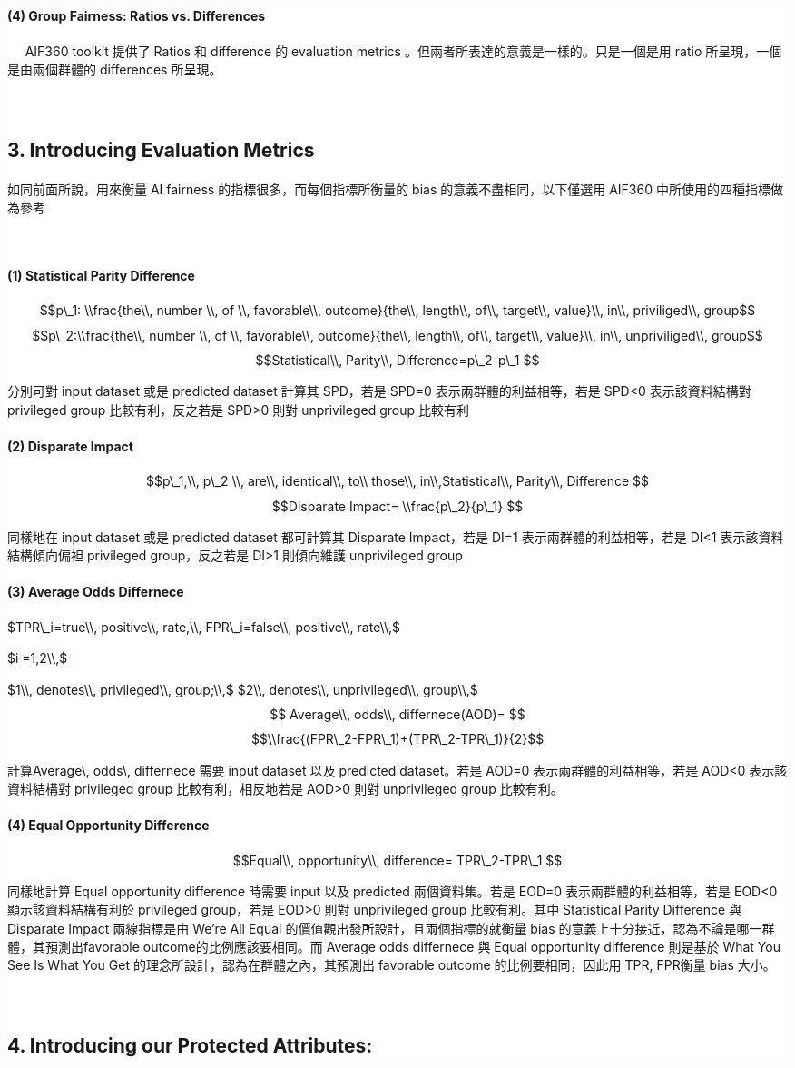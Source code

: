 #### (4) Group Fairness: Ratios vs. Differences

     AIF360 toolkit 提供了 Ratios 和 difference 的 evaluation metrics 。但兩者所表達的意義是一樣的。只是一個是用 ratio 所呈現，一個是由兩個群體的 differences 所呈現。

&nbsp;

## 3. Introducing Evaluation Metrics

如同前面所說，用來衡量 AI fairness 的指標很多，而每個指標所衡量的 bias 的意義不盡相同，以下僅選用 AIF360 中所使用的四種指標做為參考

&nbsp;
#### (1) Statistical Parity Difference

$$p\_1: \\frac{the\\, number \\, of \\, favorable\\, outcome}{the\\, length\\, of\\, target\\, value}\\, in\\, priviliged\\, group$$$$p\_2:\\frac{the\\, number \\, of \\, favorable\\, outcome}{the\\, length\\, of\\, target\\, value}\\, in\\, unpriviliged\\, group$$$$Statistical\\, Parity\\, Difference=p\_2-p\_1 $$

分別可對 input dataset 或是 predicted dataset 計算其 SPD，若是 SPD=0 表示兩群體的利益相等，若是 SPD<0 表示該資料結構對 privileged group 比較有利，反之若是 SPD>0 則對 unprivileged group 比較有利


#### (2) Disparate Impact

$$p\_1,\\, p\_2 \\, are\\, identical\\, to\\ those\\, in\\,Statistical\\, Parity\\, Difference $$$$Disparate Impact= \\frac{p\_2}{p\_1} $$

同樣地在 input dataset 或是 predicted dataset 都可計算其 Disparate Impact，若是 DI=1 表示兩群體的利益相等，若是 DI<1 表示該資料結構傾向偏袒 privileged group，反之若是 DI>1 則傾向維護 unprivileged group

#### (3) Average Odds Differnece

$TPR\_i=true\\, positive\\, rate,\\, FPR\_i=false\\, positive\\, rate\\,$

$i =1,2\\,$

$1\\, denotes\\, privileged\\, group;\\,$
$2\\, denotes\\, unprivileged\\, group\\,$
$$ Average\\, odds\\, differnece(AOD)= $$$$\\frac{(FPR\_2-FPR\_1)+(TPR\_2-TPR\_1)}{2}$$

計算Average\\, odds\\, differnece 需要 input dataset 以及 predicted dataset。若是 AOD=0 表示兩群體的利益相等，若是 AOD<0 表示該資料結構對 privileged group 比較有利，相反地若是 AOD>0 則對 unprivileged group 比較有利。

#### (4) Equal Opportunity Difference

$$Equal\\, opportunity\\, difference= TPR\_2-TPR\_1 $$
     

同樣地計算 Equal opportunity difference 時需要 input 以及 predicted 兩個資料集。若是 EOD=0 表示兩群體的利益相等，若是 EOD<0 顯示該資料結構有利於 privileged group，若是 EOD>0 則對 unprivileged group 比較有利。其中 Statistical Parity Difference 與 Disparate Impact 兩線指標是由 We’re All Equal 的價值觀出發所設計，且兩個指標的就衡量 bias 的意義上十分接近，認為不論是哪一群體，其預測出favorable outcome的比例應該要相同。而 Average odds differnece 與 Equal opportunity difference 則是基於 What You See Is What You Get 的理念所設計，認為在群體之內，其預測出 favorable outcome 的比例要相同，因此用 TPR, FPR衡量 bias 大小。

&nbsp;

## 4.  Introducing our Protected Attributes:
